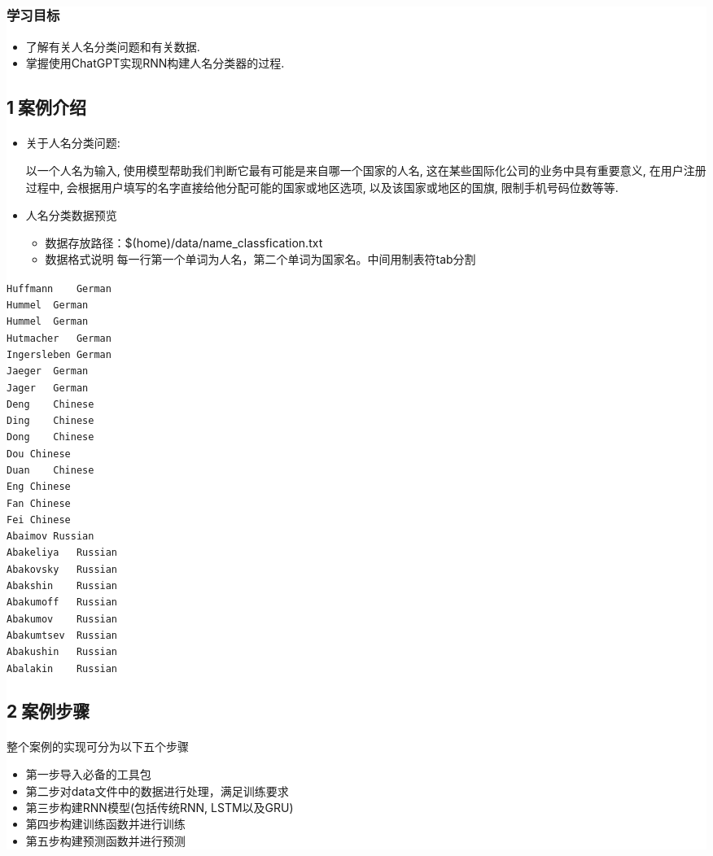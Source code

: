 ### 学习目标

* 了解有关人名分类问题和有关数据.
* 掌握使用ChatGPT实现RNN构建人名分类器的过程.

## 1 案例介绍


* 关于人名分类问题:
	
	以一个人名为输入, 使用模型帮助我们判断它最有可能是来自哪一个国家的人名, 这在某些国际化公司的业务中具有重要意义, 在用户注册过程中, 会根据用户填写的名字直接给他分配可能的国家或地区选项, 以及该国家或地区的国旗, 限制手机号码位数等等.

* 人名分类数据预览 


  * 数据存放路径：$(home)/data/name_classfication.txt
  * 数据格式说明 每一行第一个单词为人名，第二个单词为国家名。中间用制表符tab分割


```
Huffmann	German
Hummel	German
Hummel	German
Hutmacher	German
Ingersleben	German
Jaeger	German
Jager	German
Deng	Chinese
Ding	Chinese
Dong	Chinese
Dou	Chinese
Duan	Chinese
Eng	Chinese
Fan	Chinese
Fei	Chinese
Abaimov	Russian
Abakeliya	Russian
Abakovsky	Russian
Abakshin	Russian
Abakumoff	Russian
Abakumov	Russian
Abakumtsev	Russian
Abakushin	Russian
Abalakin	Russian
```

## 2  案例步骤

整个案例的实现可分为以下五个步骤


- 第一步导入必备的工具包
- 第二步对data文件中的数据进行处理，满足训练要求
- 第三步构建RNN模型(包括传统RNN, LSTM以及GRU)
- 第四步构建训练函数并进行训练
- 第五步构建预测函数并进行预测
  